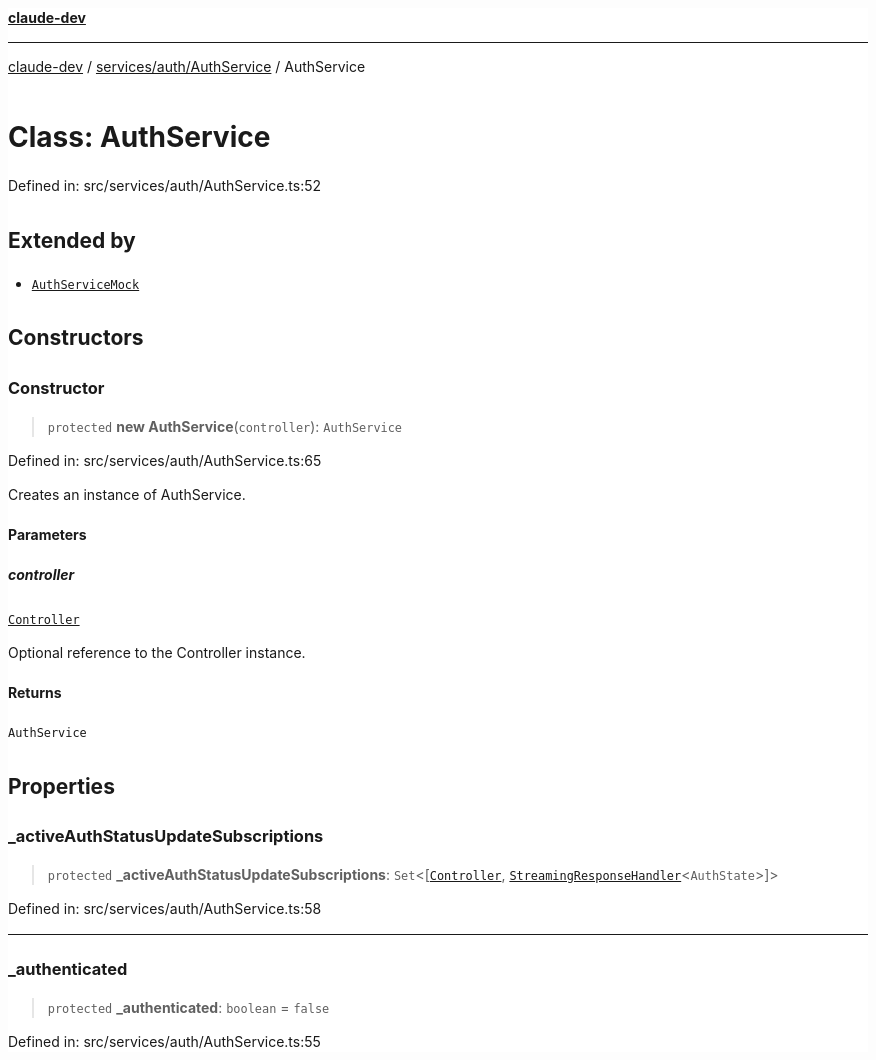 [**claude-dev**](../../../../README.md)

***

[claude-dev](../../../../README.md) / [services/auth/AuthService](../README.md) / AuthService

# Class: AuthService

Defined in: src/services/auth/AuthService.ts:52

## Extended by

- [`AuthServiceMock`](../../AuthServiceMock/classes/AuthServiceMock.md)

## Constructors

### Constructor

> `protected` **new AuthService**(`controller`): `AuthService`

Defined in: src/services/auth/AuthService.ts:65

Creates an instance of AuthService.

#### Parameters

##### controller

[`Controller`](../../../../core/controller/classes/Controller.md)

Optional reference to the Controller instance.

#### Returns

`AuthService`

## Properties

### \_activeAuthStatusUpdateSubscriptions

> `protected` **\_activeAuthStatusUpdateSubscriptions**: `Set`\<\[[`Controller`](../../../../core/controller/classes/Controller.md), [`StreamingResponseHandler`](../../../../core/controller/grpc-handler/type-aliases/StreamingResponseHandler.md)\<`AuthState`\>\]\>

Defined in: src/services/auth/AuthService.ts:58

***

### \_authenticated

> `protected` **\_authenticated**: `boolean` = `false`

Defined in: src/services/auth/AuthService.ts:55
